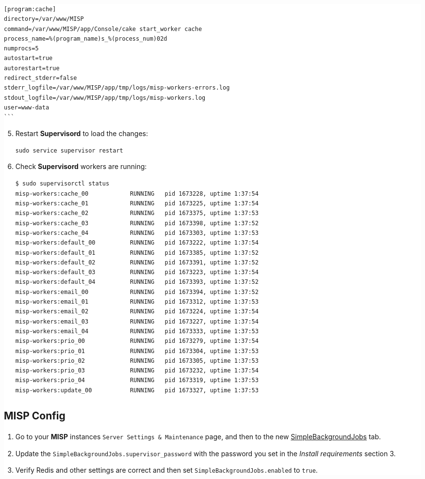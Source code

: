     [program:cache]
    directory=/var/www/MISP
    command=/var/www/MISP/app/Console/cake start_worker cache
    process_name=%(program_name)s_%(process_num)02d
    numprocs=5
    autostart=true
    autorestart=true
    redirect_stderr=false
    stderr_logfile=/var/www/MISP/app/tmp/logs/misp-workers-errors.log
    stdout_logfile=/var/www/MISP/app/tmp/logs/misp-workers.log
    user=www-data
    ```

5. Restart **Supervisord** to load the changes:
    ```
    sudo service supervisor restart
    ```

6. Check **Supervisord** workers are running:
    ```
    $ sudo supervisorctl status
    misp-workers:cache_00            RUNNING   pid 1673228, uptime 1:37:54
    misp-workers:cache_01            RUNNING   pid 1673225, uptime 1:37:54
    misp-workers:cache_02            RUNNING   pid 1673375, uptime 1:37:53
    misp-workers:cache_03            RUNNING   pid 1673398, uptime 1:37:52
    misp-workers:cache_04            RUNNING   pid 1673303, uptime 1:37:53
    misp-workers:default_00          RUNNING   pid 1673222, uptime 1:37:54
    misp-workers:default_01          RUNNING   pid 1673385, uptime 1:37:52
    misp-workers:default_02          RUNNING   pid 1673391, uptime 1:37:52
    misp-workers:default_03          RUNNING   pid 1673223, uptime 1:37:54
    misp-workers:default_04          RUNNING   pid 1673393, uptime 1:37:52
    misp-workers:email_00            RUNNING   pid 1673394, uptime 1:37:52
    misp-workers:email_01            RUNNING   pid 1673312, uptime 1:37:53
    misp-workers:email_02            RUNNING   pid 1673224, uptime 1:37:54
    misp-workers:email_03            RUNNING   pid 1673227, uptime 1:37:54
    misp-workers:email_04            RUNNING   pid 1673333, uptime 1:37:53
    misp-workers:prio_00             RUNNING   pid 1673279, uptime 1:37:54
    misp-workers:prio_01             RUNNING   pid 1673304, uptime 1:37:53
    misp-workers:prio_02             RUNNING   pid 1673305, uptime 1:37:53
    misp-workers:prio_03             RUNNING   pid 1673232, uptime 1:37:54
    misp-workers:prio_04             RUNNING   pid 1673319, uptime 1:37:53
    misp-workers:update_00           RUNNING   pid 1673327, uptime 1:37:53
    ```

## MISP Config
1. Go to your **MISP** instances `Server Settings & Maintenance` page, and then to the new [SimpleBackgroundJobs]((https://localhost/servers/serverSettings/SimpleBackgroundJobs)) tab.

2. Update the `SimpleBackgroundJobs.supervisor_password` with the password you set in the _Install requirements_ section 3.

3. Verify Redis and other settings are correct and then set `SimpleBackgroundJobs.enabled` to `true`.
